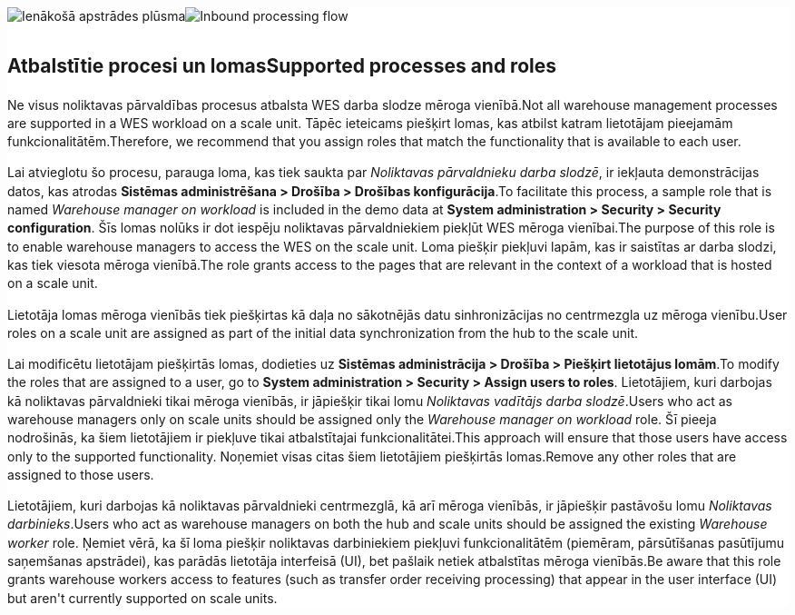 <span data-ttu-id="cf92c-166">![Ienākošā apstrādes plūsma](./media/WES-inbound-processing-19.png "Ienākošā apstrādes plūsma")</span><span class="sxs-lookup"><span data-stu-id="cf92c-166">![Inbound processing flow](./media/WES-inbound-processing-19.png "Inbound processing flow")</span></span>

## <a name="supported-processes-and-roles"></a><span data-ttu-id="cf92c-167">Atbalstītie procesi un lomas</span><span class="sxs-lookup"><span data-stu-id="cf92c-167">Supported processes and roles</span></span>

<span data-ttu-id="cf92c-168">Ne visus noliktavas pārvaldības procesus atbalsta WES darba slodze mēroga vienībā.</span><span class="sxs-lookup"><span data-stu-id="cf92c-168">Not all warehouse management processes are supported in a WES workload on a scale unit.</span></span> <span data-ttu-id="cf92c-169">Tāpēc ieteicams piešķirt lomas, kas atbilst katram lietotājam pieejamām funkcionalitātēm.</span><span class="sxs-lookup"><span data-stu-id="cf92c-169">Therefore, we recommend that you assign roles that match the functionality that is available to each user.</span></span>

<span data-ttu-id="cf92c-170">Lai atvieglotu šo procesu, parauga loma, kas tiek saukta par *Noliktavas pārvaldnieku darba slodzē*, ir iekļauta demonstrācijas datos, kas atrodas **Sistēmas administrēšana \> Drošība \> Drošības konfigurācija**.</span><span class="sxs-lookup"><span data-stu-id="cf92c-170">To facilitate this process, a sample role that is named *Warehouse manager on workload* is included in the demo data at **System administration \> Security \> Security configuration**.</span></span> <span data-ttu-id="cf92c-171">Šīs lomas nolūks ir dot iespēju noliktavas pārvaldniekiem piekļūt WES mēroga vienībai.</span><span class="sxs-lookup"><span data-stu-id="cf92c-171">The purpose of this role is to enable warehouse managers to access the WES on the scale unit.</span></span> <span data-ttu-id="cf92c-172">Loma piešķir piekļuvi lapām, kas ir saistītas ar darba slodzi, kas tiek viesota mēroga vienībā.</span><span class="sxs-lookup"><span data-stu-id="cf92c-172">The role grants access to the pages that are relevant in the context of a workload that is hosted on a scale unit.</span></span>

<span data-ttu-id="cf92c-173">Lietotāja lomas mēroga vienībās tiek piešķirtas kā daļa no sākotnējās datu sinhronizācijas no centrmezgla uz mēroga vienību.</span><span class="sxs-lookup"><span data-stu-id="cf92c-173">User roles on a scale unit are assigned as part of the initial data synchronization from the hub to the scale unit.</span></span>

<span data-ttu-id="cf92c-174">Lai modificētu lietotājam piešķirtās lomas, dodieties uz **Sistēmas administrācija \> Drošība \> Piešķirt lietotājus lomām**.</span><span class="sxs-lookup"><span data-stu-id="cf92c-174">To modify the roles that are assigned to a user, go to **System administration \> Security \> Assign users to roles**.</span></span> <span data-ttu-id="cf92c-175">Lietotājiem, kuri darbojas kā noliktavas pārvaldnieki tikai mēroga vienībās, ir jāpiešķir tikai lomu *Noliktavas vadītājs darba slodzē*.</span><span class="sxs-lookup"><span data-stu-id="cf92c-175">Users who act as warehouse managers only on scale units should be assigned only the *Warehouse manager on workload* role.</span></span> <span data-ttu-id="cf92c-176">Šī pieeja nodrošinās, ka šiem lietotājiem ir piekļuve tikai atbalstītajai funkcionalitātei.</span><span class="sxs-lookup"><span data-stu-id="cf92c-176">This approach will ensure that those users have access only to the supported functionality.</span></span> <span data-ttu-id="cf92c-177">Noņemiet visas citas šiem lietotājiem piešķirtās lomas.</span><span class="sxs-lookup"><span data-stu-id="cf92c-177">Remove any other roles that are assigned to those users.</span></span>

<span data-ttu-id="cf92c-178">Lietotājiem, kuri darbojas kā noliktavas pārvaldnieki centrmezglā, kā arī mēroga vienībās, ir jāpiešķir pastāvošu lomu *Noliktavas darbinieks*.</span><span class="sxs-lookup"><span data-stu-id="cf92c-178">Users who act as warehouse managers on both the hub and scale units should be assigned the existing *Warehouse worker* role.</span></span> <span data-ttu-id="cf92c-179">Ņemiet vērā, ka šī loma piešķir noliktavas darbiniekiem piekļuvi funkcionalitātēm (piemēram, pārsūtīšanas pasūtījumu saņemšanas apstrādei), kas parādās lietotāja interfeisā (UI), bet pašlaik netiek atbalstītas mēroga vienībās.</span><span class="sxs-lookup"><span data-stu-id="cf92c-179">Be aware that this role grants warehouse workers access to features (such as transfer order receiving processing) that appear in the user interface (UI) but aren't currently supported on scale units.</span></span>
